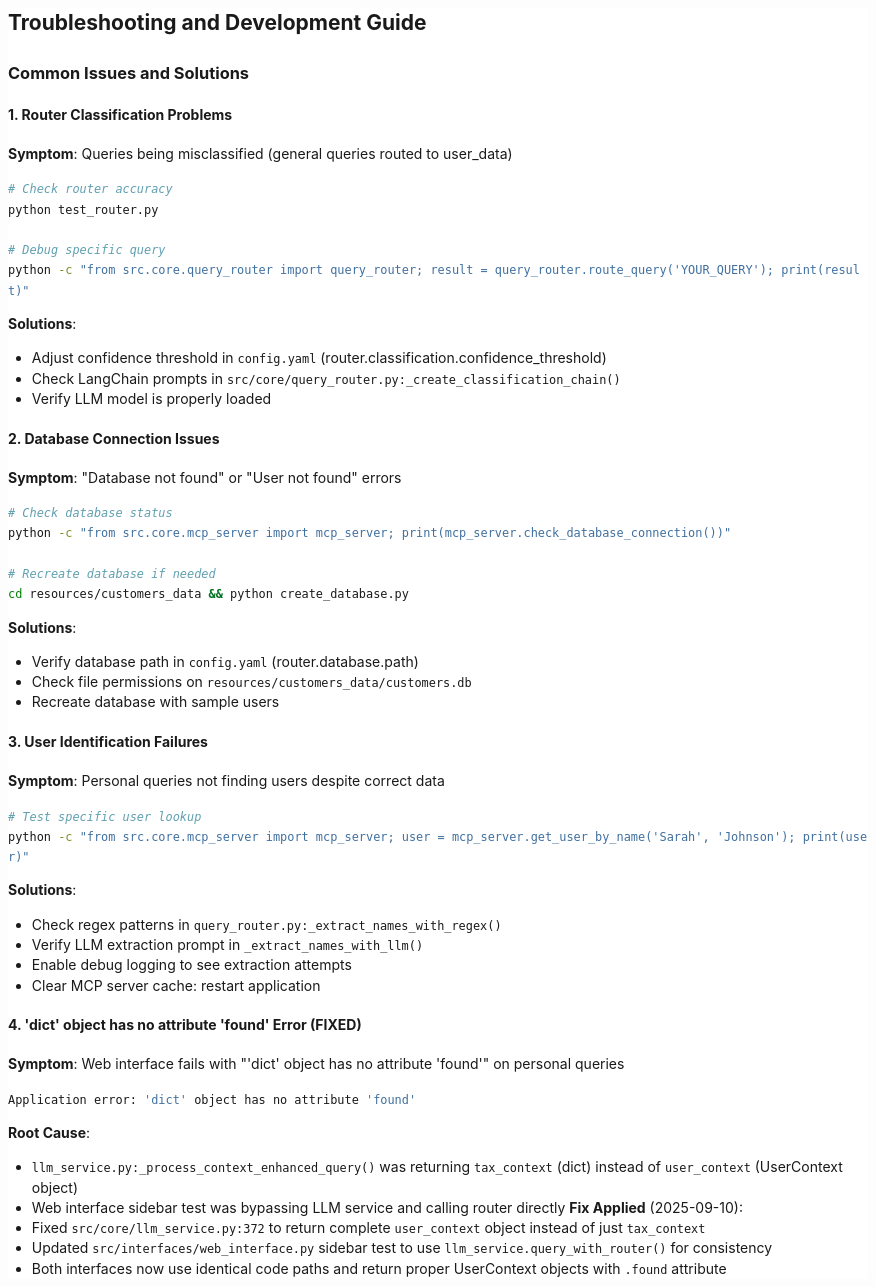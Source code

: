 ## Troubleshooting and Development Guide

### Common Issues and Solutions

#### 1. Router Classification Problems
**Symptom**: Queries being misclassified (general queries routed to user_data)
```bash
# Check router accuracy
python test_router.py

# Debug specific query
python -c "from src.core.query_router import query_router; result = query_router.route_query('YOUR_QUERY'); print(result)"
```
**Solutions**:
- Adjust confidence threshold in `config.yaml` (router.classification.confidence_threshold)
- Check LangChain prompts in `src/core/query_router.py:_create_classification_chain()`
- Verify LLM model is properly loaded

#### 2. Database Connection Issues  
**Symptom**: "Database not found" or "User not found" errors
```bash
# Check database status
python -c "from src.core.mcp_server import mcp_server; print(mcp_server.check_database_connection())"

# Recreate database if needed
cd resources/customers_data && python create_database.py
```
**Solutions**:
- Verify database path in `config.yaml` (router.database.path)
- Check file permissions on `resources/customers_data/customers.db`
- Recreate database with sample users

#### 3. User Identification Failures
**Symptom**: Personal queries not finding users despite correct data
```bash
# Test specific user lookup
python -c "from src.core.mcp_server import mcp_server; user = mcp_server.get_user_by_name('Sarah', 'Johnson'); print(user)"
```
**Solutions**:
- Check regex patterns in `query_router.py:_extract_names_with_regex()`
- Verify LLM extraction prompt in `_extract_names_with_llm()`
- Enable debug logging to see extraction attempts
- Clear MCP server cache: restart application

#### 4. 'dict' object has no attribute 'found' Error (FIXED)
**Symptom**: Web interface fails with "'dict' object has no attribute 'found'" on personal queries
```bash
Application error: 'dict' object has no attribute 'found'
```
**Root Cause**: 
- `llm_service.py:_process_context_enhanced_query()` was returning `tax_context` (dict) instead of `user_context` (UserContext object)
- Web interface sidebar test was bypassing LLM service and calling router directly
**Fix Applied** (2025-09-10):
- Fixed `src/core/llm_service.py:372` to return complete `user_context` object instead of just `tax_context`
- Updated `src/interfaces/web_interface.py` sidebar test to use `llm_service.query_with_router()` for consistency
- Both interfaces now use identical code paths and return proper UserContext objects with `.found` attribute